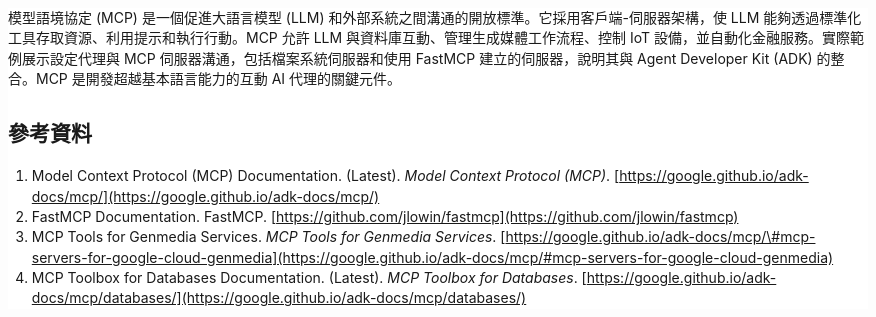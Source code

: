 模型語境協定 (MCP) 是一個促進大語言模型 (LLM) 和外部系統之間溝通的開放標準。它採用客戶端-伺服器架構，使 LLM 能夠透過標準化工具存取資源、利用提示和執行行動。MCP 允許 LLM 與資料庫互動、管理生成媒體工作流程、控制 IoT 設備，並自動化金融服務。實際範例展示設定代理與 MCP 伺服器溝通，包括檔案系統伺服器和使用 FastMCP 建立的伺服器，說明其與 Agent Developer Kit (ADK) 的整合。MCP 是開發超越基本語言能力的互動 AI 代理的關鍵元件。

## 參考資料

1. Model Context Protocol (MCP) Documentation. (Latest). *Model Context Protocol (MCP)*. [https://google.github.io/adk-docs/mcp/](https://google.github.io/adk-docs/mcp/)
2. FastMCP Documentation. FastMCP. [https://github.com/jlowin/fastmcp](https://github.com/jlowin/fastmcp)
3. MCP Tools for Genmedia Services. *MCP Tools for Genmedia Services*. [https://google.github.io/adk-docs/mcp/\#mcp-servers-for-google-cloud-genmedia](https://google.github.io/adk-docs/mcp/#mcp-servers-for-google-cloud-genmedia)
4. MCP Toolbox for Databases Documentation. (Latest). *MCP Toolbox for Databases*. [https://google.github.io/adk-docs/mcp/databases/](https://google.github.io/adk-docs/mcp/databases/)